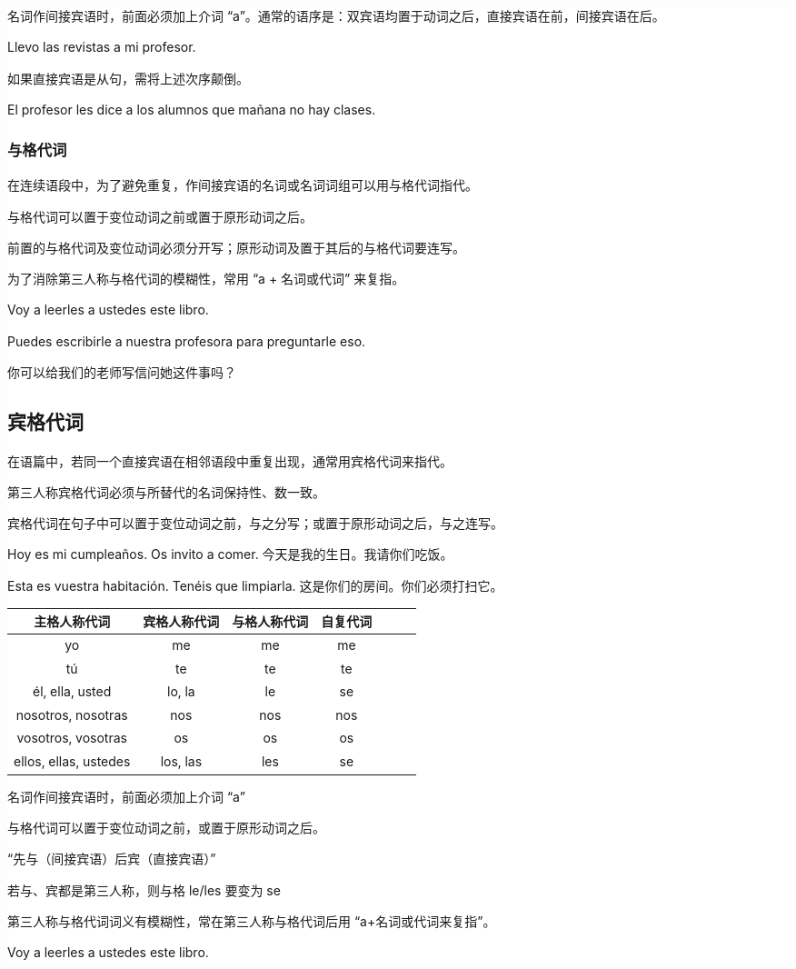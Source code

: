 名词作间接宾语时，前面必须加上介词 “a”。通常的语序是：双宾语均置于动词之后，直接宾语在前，间接宾语在后。

Llevo las revistas a mi profesor.

如果直接宾语是从句，需将上述次序颠倒。

El profesor les dice a los alumnos que mañana no hay clases.

### 与格代词

在连续语段中，为了避免重复，作间接宾语的名词或名词词组可以用与格代词指代。

与格代词可以置于变位动词之前或置于原形动词之后。

前置的与格代词及变位动词必须分开写；原形动词及置于其后的与格代词要连写。

为了消除第三人称与格代词的模糊性，常用 “a + 名词或代词” 来复指。

Voy a leerles a ustedes este libro.

Puedes escribirle a nuestra profesora para preguntarle eso.

你可以给我们的老师写信问她这件事吗？

## 宾格代词

在语篇中，若同一个直接宾语在相邻语段中重复出现，通常用宾格代词来指代。

第三人称宾格代词必须与所替代的名词保持性、数一致。

宾格代词在句子中可以置于变位动词之前，与之分写；或置于原形动词之后，与之连写。

Hoy es mi cumpleaños. Os invito a comer. 今天是我的生日。我请你们吃饭。

Esta es vuestra habitación. Tenéis que limpiarla. 这是你们的房间。你们必须打扫它。

|主格人称代词 |宾格人称代词 |与格人称代词 |自复代词 | | | | 
|:---:|:---:|:---:|:---:|:---:|:---:|:---:|
|yo |me |me |me | | | |
|tú |te |te |te | | | |
|él, ella, usted |lo, la |le |se | | | |
|nosotros, nosotras |nos |nos |nos | | | |
|vosotros, vosotras |os |os |os | | | |
|ellos, ellas, ustedes |los, las |les |se | | | |

名词作间接宾语时，前面必须加上介词 “a”

与格代词可以置于变位动词之前，或置于原形动词之后。

“先与（间接宾语）后宾（直接宾语）”

若与、宾都是第三人称，则与格 le/les 要变为 se

第三人称与格代词词义有模糊性，常在第三人称与格代词后用 “a+名词或代词来复指”。

Voy a leerles a ustedes este libro.

